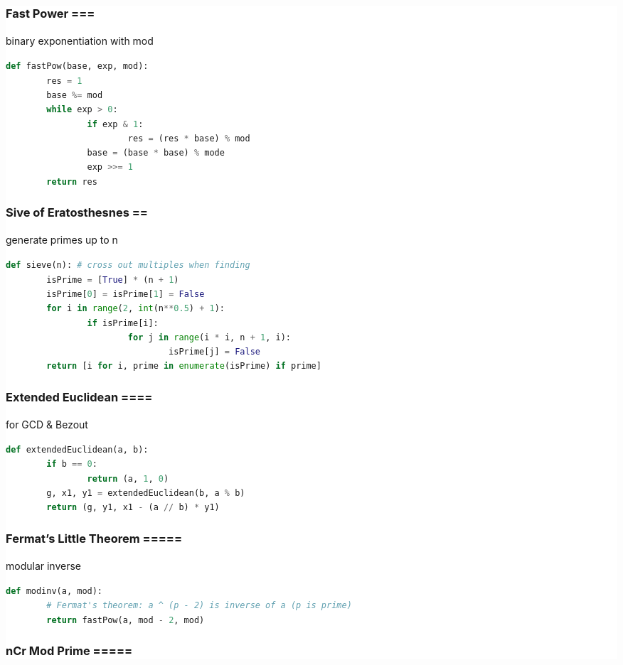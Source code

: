 ### Fast Power ===

binary exponentiation with mod

```python
def fastPow(base, exp, mod):
		res = 1
		base %= mod
		while exp > 0:
				if exp & 1:
						res = (res * base) % mod
				base = (base * base) % mode
				exp >>= 1
		return res
```

### Sive of Eratosthesnes ==

generate primes up to n

```python
def sieve(n): # cross out multiples when finding
		isPrime = [True] * (n + 1)
		isPrime[0] = isPrime[1] = False
		for i in range(2, int(n**0.5) + 1):
				if isPrime[i]:
						for j in range(i * i, n + 1, i):
								isPrime[j] = False
		return [i for i, prime in enumerate(isPrime) if prime]
```

### Extended Euclidean ====

for GCD & Bezout

```python
def extendedEuclidean(a, b):
		if b == 0:
				return (a, 1, 0)
		g, x1, y1 = extendedEuclidean(b, a % b)
		return (g, y1, x1 - (a // b) * y1)
```

### Fermat’s Little Theorem =====

modular inverse 

```python
def modinv(a, mod):
		# Fermat's theorem: a ^ (p - 2) is inverse of a (p is prime)
		return fastPow(a, mod - 2, mod)
```

### nCr Mod Prime =====
